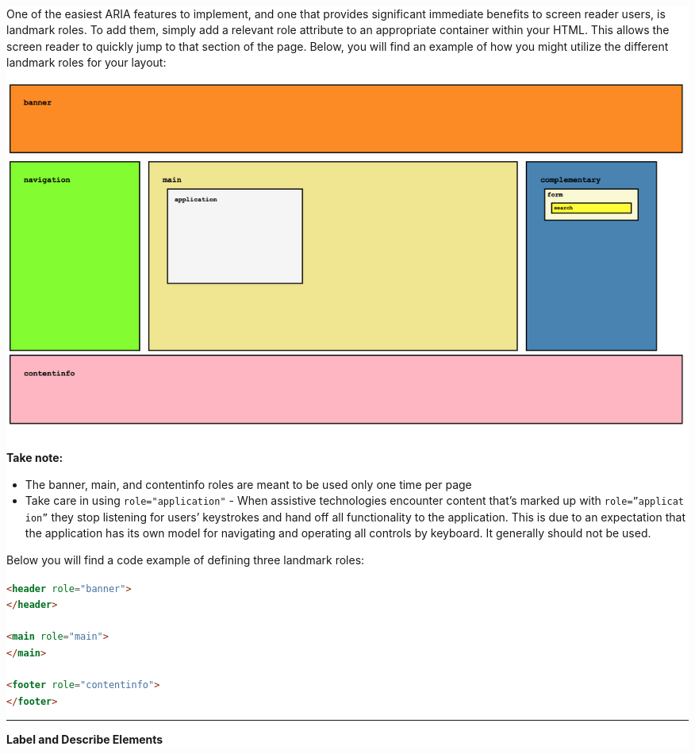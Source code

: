 One of the easiest ARIA features to implement, and one that provides significant immediate benefits to screen reader users, is landmark roles. To add them, simply add a relevant role attribute to an appropriate container within your HTML. This allows the screen reader to quickly jump to that section of the page. Below, you will find an example of how you might utilize the different landmark roles for your layout:

![Landmark Layout](/assets/images/landmarks.png)

__Take note:__

* The banner, main, and contentinfo roles are meant to be used only one time per page
* Take care in using `role="application"` - When assistive technologies encounter content that’s marked up with `role=”application”` they stop listening for users’ keystrokes and hand off all functionality to the application. This is due to an expectation that the application has its own model for navigating and operating all controls by keyboard. It generally should not be used.

Below you will find a code example of defining three landmark roles:

```html
<header role="banner">
</header>

<main role="main">
</main>

<footer role="contentinfo">
</footer>
```
-------------------------------------------------

__Label and Describe Elements__
